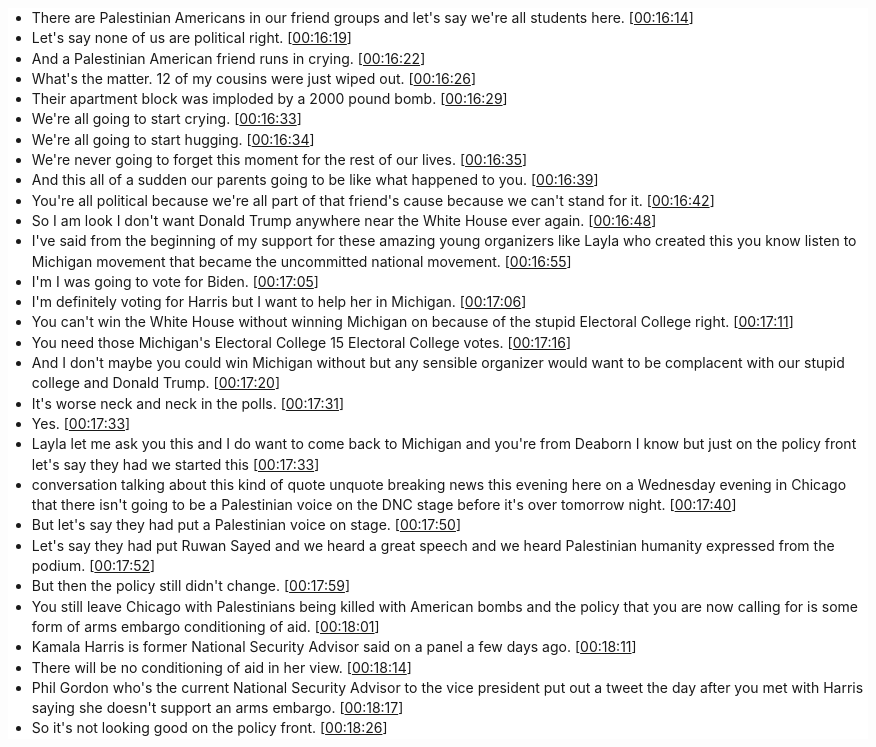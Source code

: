 *  There are Palestinian Americans in our friend groups and let's say we're all students here. [[00:16:14](https://www.youtube.com/watch?v=rkxLYHPQUzk&t=974.8000000000001s)]
*  Let's say none of us are political right. [[00:16:19](https://www.youtube.com/watch?v=rkxLYHPQUzk&t=979.2s)]
*  And a Palestinian American friend runs in crying. [[00:16:22](https://www.youtube.com/watch?v=rkxLYHPQUzk&t=982.4000000000001s)]
*  What's the matter. 12 of my cousins were just wiped out. [[00:16:26](https://www.youtube.com/watch?v=rkxLYHPQUzk&t=986.0s)]
*  Their apartment block was imploded by a 2000 pound bomb. [[00:16:29](https://www.youtube.com/watch?v=rkxLYHPQUzk&t=989.3000000000001s)]
*  We're all going to start crying. [[00:16:33](https://www.youtube.com/watch?v=rkxLYHPQUzk&t=993.3000000000001s)]
*  We're all going to start hugging. [[00:16:34](https://www.youtube.com/watch?v=rkxLYHPQUzk&t=994.7s)]
*  We're never going to forget this moment for the rest of our lives. [[00:16:35](https://www.youtube.com/watch?v=rkxLYHPQUzk&t=995.9000000000001s)]
*  And this all of a sudden our parents going to be like what happened to you. [[00:16:39](https://www.youtube.com/watch?v=rkxLYHPQUzk&t=999.9000000000001s)]
*  You're all political because we're all part of that friend's cause because we can't stand for it. [[00:16:42](https://www.youtube.com/watch?v=rkxLYHPQUzk&t=1002.8s)]
*  So I am look I don't want Donald Trump anywhere near the White House ever again. [[00:16:48](https://www.youtube.com/watch?v=rkxLYHPQUzk&t=1008.8s)]
*  I've said from the beginning of my support for these amazing young organizers like Layla who created this you know listen to Michigan movement that became the uncommitted national movement. [[00:16:55](https://www.youtube.com/watch?v=rkxLYHPQUzk&t=1015.0s)]
*  I'm I was going to vote for Biden. [[00:17:05](https://www.youtube.com/watch?v=rkxLYHPQUzk&t=1025.1s)]
*  I'm definitely voting for Harris but I want to help her in Michigan. [[00:17:06](https://www.youtube.com/watch?v=rkxLYHPQUzk&t=1026.5s)]
*  You can't win the White House without winning Michigan on because of the stupid Electoral College right. [[00:17:11](https://www.youtube.com/watch?v=rkxLYHPQUzk&t=1031.0s)]
*  You need those Michigan's Electoral College 15 Electoral College votes. [[00:17:16](https://www.youtube.com/watch?v=rkxLYHPQUzk&t=1036.8000000000002s)]
*  And I don't maybe you could win Michigan without but any sensible organizer would want to be complacent with our stupid college and Donald Trump. [[00:17:20](https://www.youtube.com/watch?v=rkxLYHPQUzk&t=1040.4s)]
*  It's worse neck and neck in the polls. [[00:17:31](https://www.youtube.com/watch?v=rkxLYHPQUzk&t=1051.6000000000001s)]
*  Yes. [[00:17:33](https://www.youtube.com/watch?v=rkxLYHPQUzk&t=1053.0s)]
*  Layla let me ask you this and I do want to come back to Michigan and you're from Deaborn I know but just on the policy front let's say they had we started this [[00:17:33](https://www.youtube.com/watch?v=rkxLYHPQUzk&t=1053.5s)]
*  conversation talking about this kind of quote unquote breaking news this evening here on a Wednesday evening in Chicago that there isn't going to be a Palestinian voice on the DNC stage before it's over tomorrow night. [[00:17:40](https://www.youtube.com/watch?v=rkxLYHPQUzk&t=1060.7s)]
*  But let's say they had put a Palestinian voice on stage. [[00:17:50](https://www.youtube.com/watch?v=rkxLYHPQUzk&t=1070.2s)]
*  Let's say they had put Ruwan Sayed and we heard a great speech and we heard Palestinian humanity expressed from the podium. [[00:17:52](https://www.youtube.com/watch?v=rkxLYHPQUzk&t=1072.8s)]
*  But then the policy still didn't change. [[00:17:59](https://www.youtube.com/watch?v=rkxLYHPQUzk&t=1079.5s)]
*  You still leave Chicago with Palestinians being killed with American bombs and the policy that you are now calling for is some form of arms embargo conditioning of aid. [[00:18:01](https://www.youtube.com/watch?v=rkxLYHPQUzk&t=1081.4s)]
*  Kamala Harris is former National Security Advisor said on a panel a few days ago. [[00:18:11](https://www.youtube.com/watch?v=rkxLYHPQUzk&t=1091.3s)]
*  There will be no conditioning of aid in her view. [[00:18:14](https://www.youtube.com/watch?v=rkxLYHPQUzk&t=1094.3999999999999s)]
*  Phil Gordon who's the current National Security Advisor to the vice president put out a tweet the day after you met with Harris saying she doesn't support an arms embargo. [[00:18:17](https://www.youtube.com/watch?v=rkxLYHPQUzk&t=1097.8999999999999s)]
*  So it's not looking good on the policy front. [[00:18:26](https://www.youtube.com/watch?v=rkxLYHPQUzk&t=1106.1999999999998s)]